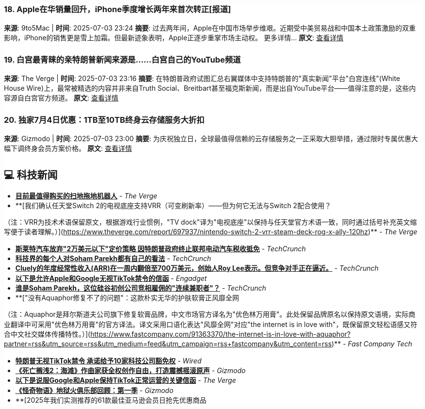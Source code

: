 ### 18. Apple在华销量回升，iPhone季度增长两年来首次转正[报道]
**来源**: 9to5Mac | **时间**: 2025-07-03 23:24
**摘要**: 过去两年间，Apple在中国市场举步维艰。近期受中美贸易战和中国本土政策激励的双重影响，iPhone的销售更是雪上加霜。但最新迹象表明，Apple正逐步重掌市场主动权。
更多详情...
**原文**: [查看详情](https://9to5mac.com/2025/07/03/apple-reverts-china-slump-sees-first-iphone-quarterly-growth-in-two-years/)

### 19. 白宫最青睐的亲特朗普新闻来源是……白宫自己的YouTube频道
**来源**: The Verge | **时间**: 2025-07-03 23:16
**摘要**: 在特朗普政府试图汇总右翼媒体中支持特朗普的"真实新闻"平台"白宫连线"(White House Wire)上，最常被精选的内容并非来自Truth Social、Breitbart甚至福克斯新闻，而是出自YouTube平台——值得注意的是，这些内容源自白宫官方频道。
**原文**: [查看详情](https://www.theverge.com/politics/698148/white-house-wire-youtube)

### 20. 独家7月4日优惠：1TB至10TB终身云存储服务大折扣
**来源**: Gizmodo | **时间**: 2025-07-03 23:00
**摘要**: 为庆祝独立日，全球最值得信赖的云存储服务之一正采取大胆举措，通过限时专属优惠大幅下调终身会员方案价格。
**原文**: [查看详情](https://gizmodo.com/exclusive-4th-of-july-offer-1tb-to-10tb-lifetime-cloud-storage-at-a-huge-discount-2000622831)


## 💻 科技新闻

- **[目前最值得购买的扫地拖地机器人](https://www.theverge.com/tech/625409/best-robot-vacuum-mops)** - *The Verge*
- **[我们确认任天堂Switch 2的电视底座支持VRR（可变刷新率）——但为何它无法与Switch 2配合使用？

（注：VRR为技术术语保留原文，根据游戏行业惯例，"TV dock"译为"电视底座"以保持与任天堂官方术语一致，同时通过括号补充英文缩写便于读者理解。）](https://www.theverge.com/report/697937/nintendo-switch-2-vrr-steam-deck-rog-x-ally-120hz)** - *The Verge*
- **[斯莱特汽车放弃"2万美元以下"定价策略 因特朗普政府终止联邦电动汽车税收抵免](https://techcrunch.com/2025/07/03/slate-auto-drops-under-20000-pricing-after-trump-administration-ends-federal-ev-tax-credit/)** - *TechCrunch*
- **[科技界的每个人对Soham Parekh都有自己的看法](https://techcrunch.com/2025/07/03/everyone-in-tech-has-an-opinion-about-soham-parekh/)** - *TechCrunch*
- **[Cluely的年度经常性收入(ARR)在一周内翻倍至700万美元，创始人Roy Lee表示。但竞争对手正在逼近。](https://techcrunch.com/2025/07/03/cluelys-arr-doubled-in-a-week-to-7m-founder-roy-lee-says-but-rivals-are-coming/)** - *TechCrunch*
- **[以下是允许Apple和Google无视TikTok禁令的信函](https://www.engadget.com/big-tech/here-are-the-letters-that-let-apple-and-google-ignore-the-tiktok-ban-220630588.html?src=rss)** - *Engadget*
- **[谁是Soham Parekh，这位硅谷初创公司竞相雇佣的"连续兼职者"？](https://techcrunch.com/2025/07/03/who-is-soham-parekh-the-serial-moonlighter-silicon-valley-startups-cant-stop-hiring/)** - *TechCrunch*
- **["没有Aquaphor修复不了的问题"：这款朴实无华的护肤软膏正风靡全网

（注：Aquaphor是拜尔斯道夫公司旗下修复软膏品牌，中文市场官方译名为"优色林万用膏"。此处保留品牌原名以保持原文语境，实际商业翻译中可采用"优色林万用膏"的官方译法。译文采用口语化表达"风靡全网"对应"the internet is in love with"，既保留原文轻松语感又符合中文社交媒体传播特性。）](https://www.fastcompany.com/91363370/the-internet-is-in-love-with-aquaphor?partner=rss&utm_source=rss&utm_medium=feed&utm_campaign=rss+fastcompany&utm_content=rss)** - *Fast Company Tech*
- **[特朗普无视TikTok禁令 承诺给予10家科技公司豁免权](https://www.wired.com/story/pam-bondi-trump-tiktok-letters-google-apple-microsoft/)** - *Wired*
- **[《死亡搁浅2：海滩》作曲家获全权创作自由，打造震撼摇滚原声](https://gizmodo.com/death-stranding-2-on-the-beach-composer-had-free-rein-to-make-a-headbanging-soundtrack-2000623819)** - *Gizmodo*
- **[以下是说服Google和Apple保持TikTok正常运营的关键信函](https://www.theverge.com/tiktok/697982/trump-tiktok-ban-apple-google-letters-pam-bondi)** - *The Verge*
- **[《怪奇物语》地狱火俱乐部回顾：第一季](https://gizmodo.com/stranger-things-hellfire-club-catch-up-season-one-2000622856)** - *Gizmodo*
- **[2025年我们实测推荐的61款最佳亚马逊会员日抢先优惠商品
